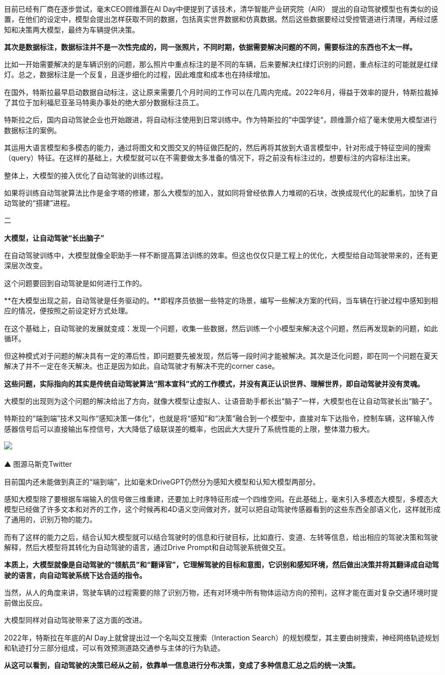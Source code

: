 目前已经有厂商在逐步尝试，毫末CEO顾维灏在AI Day中便提到了该技术，清华智能产业研究院（AIR） 提出的自动驾驶模型也有类似的设置，在他们的设定中，模型会提出怎样获取不同的数据，包括真实世界数据和仿真数据。然后这些数据要经过受控管道进行清理，再经过感知和决策两大模型，最终为车辆提供决策。

**其次是数据标注，数据标注并不是一次性完成的，同一张照片，不同时期，依据需要解决问题的不同，需要标注的东西也不太一样。**

比如一开始需要解决的是车辆识别的问题，那么照片中重点标注的是不同的车辆，后来要解决红绿灯识别的问题，重点标注的可能就是红绿灯。总之，数据标注是一个反复，且逐步细化的过程，因此难度和成本也在持续增加。

在国外，特斯拉最早启动数据自动标注，这让原来需要几个月时间的工作可以在几周内完成。2022年6月，得益于效率的提升，特斯拉裁掉了其位于加利福尼亚圣马特奥办事处的绝大部分数据标注员工。

特斯拉之后，国内自动驾驶企业也开始跟进，将自动标注使用到日常训练中。作为特斯拉的”中国学徒“，顾维灏介绍了毫末使用大模型进行数据标注的案例。

其运用大语言模型和多模态的能力，通过将图文和文图交叉的特征做匹配的，然后再将其放到大语言模型中，针对形成于特征空间的搜索（query）特征。在这样的基础上，大模型就可以在不需要做太多准备的情况下，将之前没有标注过的，想要标注的内容标注出来。

整体上，大模型的接入优化了自动驾驶的训练过程。

如果将训练自动驾驶算法比作是金字塔的修建，那么大模型的加入，就如同将曾经依靠人力堆砌的石块，改换成现代化的起重机，加快了自动驾驶的“搭建”进程。

二

**大模型，让自动驾驶“长出脑子”**

在自动驾驶训练中，大模型就像全职助手一样不断提高算法训练的效率。但这也仅仅只是工程上的优化，大模型给自动驾驶带来的，还有更深层次改变。

这个问题要回到自动驾驶是如何进行工作的。

**在大模型出现之前，自动驾驶是任务驱动的。**即程序员依据一些特定的场景，编写一些解决方案的代码，当车辆在行驶过程中感知到相应的情况，便按照之前设定好方式处理。

在这个基础上，自动驾驶的发展就变成：发现一个问题，收集一些数据，然后训练一个小模型来解决这个问题，然后再发现新的问题，如此循环。

但这种模式对于问题的解决具有一定的滞后性，即问题要先被发现，然后等一段时间才能被解决。其次是泛化问题，即在同一个问题在夏天解决了并不一定在冬天解决。也正是因为如此，自动驾驶才有解决不完的corner case。

**这些问题，实际指向的其实是传统自动驾驶算法“照本宣科”式的工作模式，并没有真正认识世界、理解世界，即自动驾驶并没有灵魂。**

大模型的出现则为这个问题的解决给出了方向，就像大模型让虚拟人、让语音助手都长出“脑子”一样，大模型也在让自动驾驶长出“脑子”。

特斯拉的“端到端”技术又叫作“感知决策一体化”，也就是将“感知”和“决策”融合到一个模型中，直接对车下达指令，控制车辆，这样输入传感器信号后可以直接输出车控信号，大大降低了级联误差的概率，也因此大大提升了系统性能的上限，整体潜力极大。

![](https://img3.qianzhan.com/news/202310/17/20231017-2a5839667b9d5a8c_600x5000.png)

▲ 图源马斯克Twitter

目前国内还未能做到真正的“端到端”，比如毫末DriveGPT仍然分为感知大模型和认知大模型两部分。

感知大模型除了要根据车端输入的信号做三维重建，还要加上时序特征形成一个四维空间。在此基础上，毫末引入多模态大模型，多模态大模型已经做了许多文本和对齐的工作，这个时候再和4D语义空间做对齐，就可以把自动驾驶传感器看到的这些东西全部语义化，这样就形成了通用的，识别万物的能力。

而有了这样的能力之后，结合认知大模型就可以结合驾驶时的信息和行驶目标，比如直行、变道、左转等信息，给出相应的驾驶决策和驾驶解释，然后大模型将其转化为自动驾驶的语言，通过Drive Prompt和自动驾驶系统做交互。

**本质上，大模型就像是自动驾驶的“领航员”和“翻译官”，它理解驾驶的目标和意图，它识别和感知环境，然后做出决策并将其翻译成自动驾驶的语言，向自动驾驶系统下达合适的指令。**

当然，从人的角度来讲，驾驶车辆的过程需要的除了识别万物，还有对环境中所有物体运动方向的预判，这样才能在面对复杂交通环境时提前做出反应。

大模型同样对自动驾驶带来了这方面的改进。

2022年，特斯拉在年底的AI Day上就曾提出过一个名叫交互搜索（Interaction Search）的规划模型，其主要由树搜索，神经网络轨迹规划和轨迹打分三部分组成，可以有效预测道路交通参与主体的行为轨迹。

**从这可以看到，自动驾驶的决策已经从之前，依靠单一信息进行分布决策，变成了多种信息汇总之后的统一决策。**
